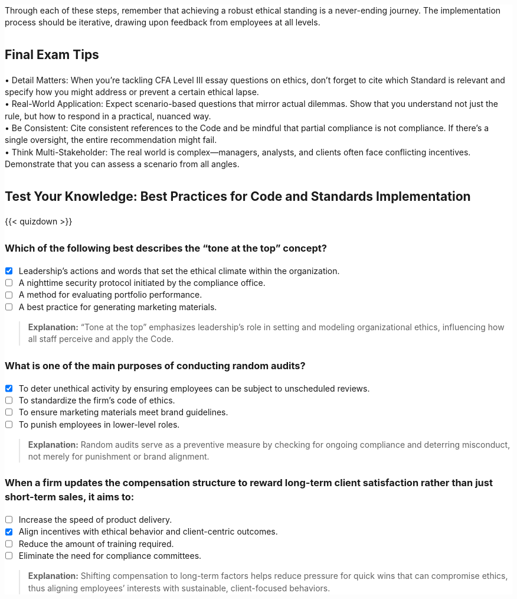 Through each of these steps, remember that achieving a robust ethical standing is a never-ending journey. The implementation process should be iterative, drawing upon feedback from employees at all levels.

## Final Exam Tips

• Detail Matters: When you’re tackling CFA Level III essay questions on ethics, don’t forget to cite which Standard is relevant and specify how you might address or prevent a certain ethical lapse.  
• Real-World Application: Expect scenario-based questions that mirror actual dilemmas. Show that you understand not just the rule, but how to respond in a practical, nuanced way.  
• Be Consistent: Cite consistent references to the Code and be mindful that partial compliance is not compliance. If there’s a single oversight, the entire recommendation might fail.  
• Think Multi-Stakeholder: The real world is complex—managers, analysts, and clients often face conflicting incentives. Demonstrate that you can assess a scenario from all angles.

## Test Your Knowledge: Best Practices for Code and Standards Implementation

{{< quizdown >}}

### Which of the following best describes the “tone at the top” concept?

- [x] Leadership’s actions and words that set the ethical climate within the organization.  
- [ ] A nighttime security protocol initiated by the compliance office.  
- [ ] A method for evaluating portfolio performance.  
- [ ] A best practice for generating marketing materials.  

> **Explanation:** “Tone at the top” emphasizes leadership’s role in setting and modeling organizational ethics, influencing how all staff perceive and apply the Code.

### What is one of the main purposes of conducting random audits?

- [x] To deter unethical activity by ensuring employees can be subject to unscheduled reviews.  
- [ ] To standardize the firm’s code of ethics.  
- [ ] To ensure marketing materials meet brand guidelines.  
- [ ] To punish employees in lower-level roles.  

> **Explanation:** Random audits serve as a preventive measure by checking for ongoing compliance and deterring misconduct, not merely for punishment or brand alignment.

### When a firm updates the compensation structure to reward long-term client satisfaction rather than just short-term sales, it aims to:

- [ ] Increase the speed of product delivery.  
- [x] Align incentives with ethical behavior and client-centric outcomes.  
- [ ] Reduce the amount of training required.  
- [ ] Eliminate the need for compliance committees.  

> **Explanation:** Shifting compensation to long-term factors helps reduce pressure for quick wins that can compromise ethics, thus aligning employees’ interests with sustainable, client-focused behaviors.
